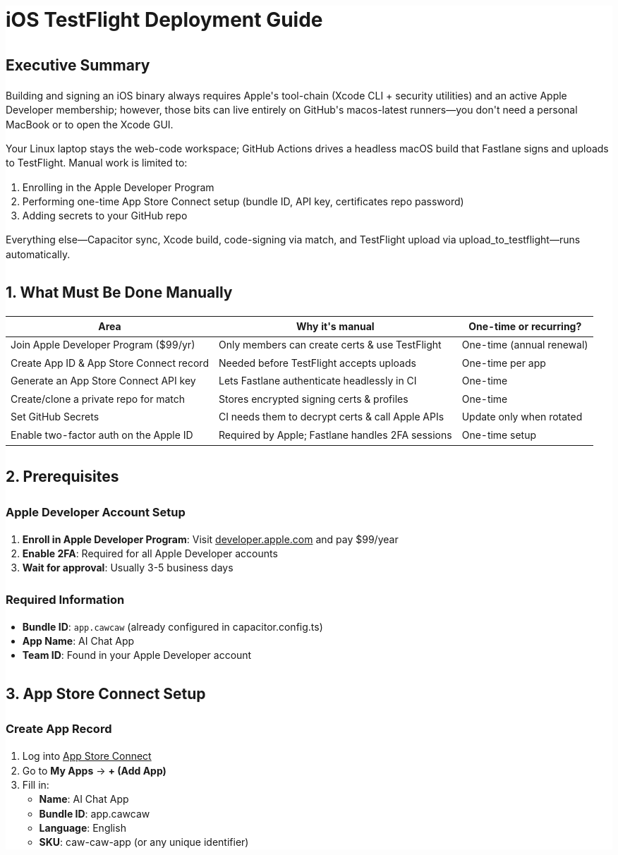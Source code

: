 # iOS TestFlight Deployment Guide

## Executive Summary

Building and signing an iOS binary always requires Apple's tool-chain (Xcode CLI + security utilities) and an active Apple Developer membership; however, those bits can live entirely on GitHub's macos-latest runners—you don't need a personal MacBook or to open the Xcode GUI.

Your Linux laptop stays the web-code workspace; GitHub Actions drives a headless macOS build that Fastlane signs and uploads to TestFlight. Manual work is limited to:

1. Enrolling in the Apple Developer Program
2. Performing one-time App Store Connect setup (bundle ID, API key, certificates repo password)  
3. Adding secrets to your GitHub repo

Everything else—Capacitor sync, Xcode build, code-signing via match, and TestFlight upload via upload_to_testflight—runs automatically.

## 1. What Must Be Done Manually

| Area | Why it's manual | One-time or recurring? |
|------|----------------|----------------------|
| Join Apple Developer Program ($99/yr) | Only members can create certs & use TestFlight | One-time (annual renewal) |
| Create App ID & App Store Connect record | Needed before TestFlight accepts uploads | One-time per app |
| Generate an App Store Connect API key | Lets Fastlane authenticate headlessly in CI | One-time |
| Create/clone a private repo for match | Stores encrypted signing certs & profiles | One-time |
| Set GitHub Secrets | CI needs them to decrypt certs & call Apple APIs | Update only when rotated |
| Enable two-factor auth on the Apple ID | Required by Apple; Fastlane handles 2FA sessions | One-time setup |

## 2. Prerequisites

### Apple Developer Account Setup
1. **Enroll in Apple Developer Program**: Visit [developer.apple.com](https://developer.apple.com/programs/enroll/) and pay $99/year
2. **Enable 2FA**: Required for all Apple Developer accounts
3. **Wait for approval**: Usually 3-5 business days

### Required Information
- **Bundle ID**: `app.cawcaw` (already configured in capacitor.config.ts)
- **App Name**: AI Chat App
- **Team ID**: Found in your Apple Developer account

## 3. App Store Connect Setup

### Create App Record
1. Log into [App Store Connect](https://appstoreconnect.apple.com)
2. Go to **My Apps** → **+ (Add App)**
3. Fill in:
   - **Name**: AI Chat App
   - **Bundle ID**: app.cawcaw
   - **Language**: English
   - **SKU**: caw-caw-app (or any unique identifier)
